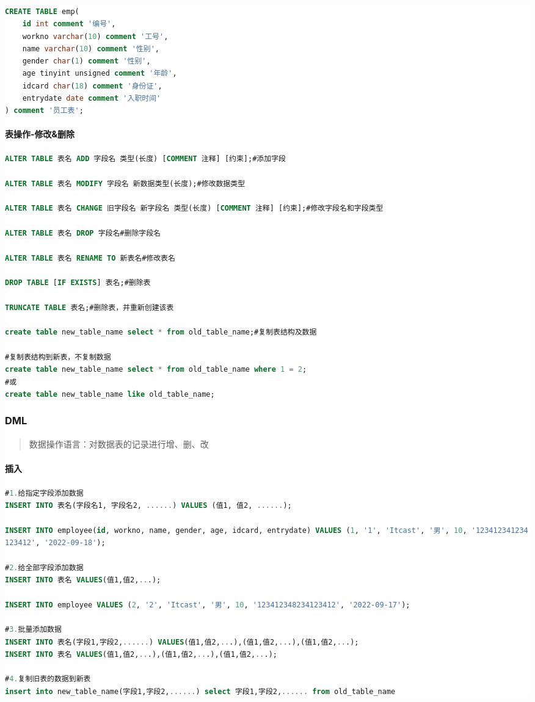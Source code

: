 ```sql
CREATE TABLE emp(
	id int comment '编号',
    workno varchar(10) comment '工号',
    name varchar(10) comment '性别',
    gender char(1) comment '性别',
    age tinyint unsigned comment '年龄',
    idcard char(18) comment '身份证',
    entrydate date comment '入职时间'
) comment '员工表';
```

#### 表操作-修改&删除

```sql
ALTER TABLE 表名 ADD 字段名 类型(长度) [COMMENT 注释] [约束];#添加字段

ALTER TABLE 表名 MODIFY 字段名 新数据类型(长度);#修改数据类型

ALTER TABLE 表名 CHANGE 旧字段名 新字段名 类型(长度) [COMMENT 注释] [约束];#修改字段名和字段类型

ALTER TABLE 表名 DROP 字段名#删除字段名

ALTER TABLE 表名 RENAME TO 新表名#修改表名

DROP TABLE [IF EXISTS] 表名;#删除表

TRUNCATE TABLE 表名;#删除表，并重新创建该表

create table new_table_name select * from old_table_name;#复制表结构及数据

#复制表结构到新表，不复制数据
create table new_table_name select * from old_table_name where 1 = 2;
#或
create table new_table_name like old_table_name;
```

### DML

> 数据操作语言：对数据表的记录进行增、删、改

#### 插入

```sql
#1.给指定字段添加数据
INSERT INTO 表名(字段名1, 字段名2, ......) VALUES (值1, 值2, ......);

INSERT INTO employee(id, workno, name, gender, age, idcard, entrydate) VALUES (1, '1', 'Itcast', '男', 10, '123412341234123412', '2022-09-18');

#2.给全部字段添加数据
INSERT INTO 表名 VALUES(值1,值2,...);

INSERT INTO employee VALUES (2, '2', 'Itcast', '男', 10, '123412348234123412', '2022-09-17');

#3.批量添加数据
INSERT INTO 表名(字段1,字段2,......) VALUES(值1,值2,...),(值1,值2,...),(值1,值2,...);
INSERT INTO 表名 VALUES(值1,值2,...),(值1,值2,...),(值1,值2,...);

#4.复制旧表的数据到新表
insert into new_table_name(字段1,字段2,......) select 字段1,字段2,...... from old_table_name
```
